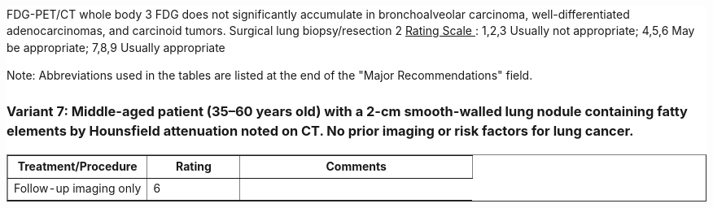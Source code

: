    <td valign="top">
    FDG-PET/CT whole body
   </td>
   <td class="Center" valign="middle">
    3
   </td>
   <td valign="top">
    FDG does not significantly accumulate in bronchoalveolar carcinoma, well-differentiated adenocarcinomas, and carcinoid tumors.
   </td>
  </tr>
  <tr>
   <td valign="top">
    Surgical lung biopsy/resection
   </td>
   <td class="Center" valign="middle">
    2
   </td>
   <td valign="top">
   </td>
  </tr>
 </tbody>
 <tfoot>
  <tr>
   <th colspan="3" valign="top">
    <span style="text-decoration: underline;">
     Rating Scale
    </span>
    : 1,2,3 Usually not appropriate; 4,5,6 May be appropriate; 7,8,9 Usually appropriate
   </th>
  </tr>
 </tfoot>
</table>


Note: Abbreviations used in the tables are listed at the end of the "Major Recommendations" field. 


###  Variant 7: Middle-aged patient (35–60 years old) with a 2-cm smooth-walled lung nodule containing fatty elements by Hounsfield attenuation noted on CT. No prior imaging or risk factors for lung cancer. 
<table border="1" cellpadding="5" cellspacing="1" summary="Table: Variant 7: Middle-aged patient (35–60 years old) with a 2-cm smooth-walled lung nodule containing fatty elements by Hounsfield attenuation noted on CT. No prior imaging or risk factors for lung cancer.">
 <thead>
  <tr>
   <th class="Center" scope="col" valign="top" width="30%">
    Treatment/Procedure
   </th>
   <th class="Center" scope="col" valign="top" width="20%">
    Rating
   </th>
   <th class="Center" scope="col" valign="top" width="50%">
    Comments
   </th>
  </tr>
 </thead>
 <tbody>
  <tr>
   <td valign="top">
    Follow-up imaging only
   </td>
   <td class="Center" valign="middle">
    6